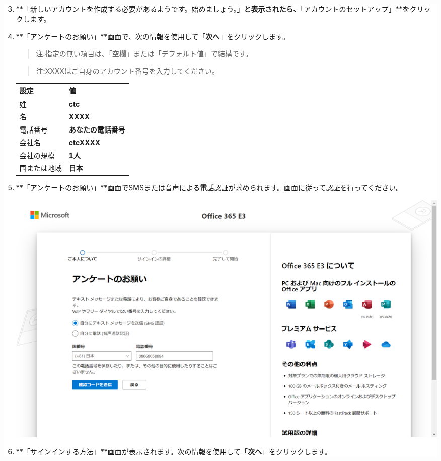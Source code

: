 3. **「新しいアカウントを作成する必要があるようです。始めましょう。」**と表示されたら、**「アカウントのセットアップ」**をクリックします。

4. **「アンケートのお願い」**画面で、次の情報を使用して「**次へ**」をクリックします。

   > 注:指定の無い項目は、「空欄」または「デフォルト値」で結構です。

   > 注:XXXXはご自身のアカウント番号を入力してください。

   | **設定**     | **値**               |
   | :----------- | :------------------- |
   | 姓           | **ctc**              |
   | 名           | **XXXX**             |
   | 電話番号     | **あなたの電話番号** |
   | 会社名       | **ctcXXXX**          |
   | 会社の規模   | **1人**              |
   | 国または地域 | **日本**             |

5. **「アンケートのお願い」**画面でSMSまたは音声による電話認証が求められます。画面に従って認証を行ってください。

   ![lp0-03](./media/lp0-03.png)

6. **「サインインする方法」**画面が表示されます。次の情報を使用して「**次へ**」をクリックします。
